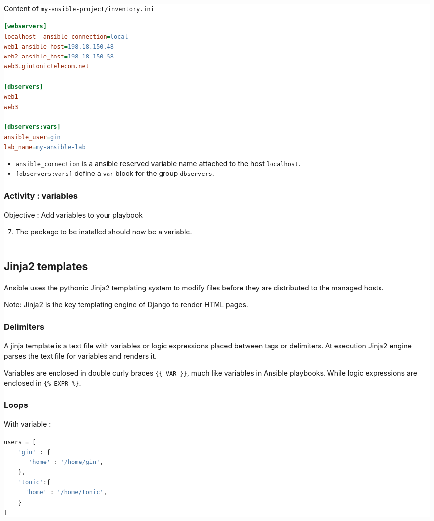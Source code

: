 Content of `my-ansible-project/inventory.ini`
```ini
[webservers]
localhost  ansible_connection=local
web1 ansible_host=198.18.150.48
web2 ansible_host=198.18.150.58
web3.gintonictelecom.net

[dbservers]
web1
web3

[dbservers:vars]
ansible_user=gin
lab_name=my-ansible-lab
```

- `ansible_connection` is a ansible reserved variable name attached to the host `localhost`.
- `[dbservers:vars]` define a `var` block for the group `dbservers`.

### Activity : variables

Objective : Add variables to your playbook

7. The package to be installed should now be a variable.

---

## Jinja2 templates

Ansible uses the pythonic Jinja2 templating system to modify files before they are distributed to the managed hosts. 

Note: Jinja2 is the key templating engine of [Django](https://www.djangoproject.com) to render HTML pages.

### Delimiters

A jinja template is a text file with variables or logic expressions placed between tags or delimiters.
At execution Jinja2 engine parses the text file for variables and renders it.

Variables are enclosed in double curly braces `{{ VAR }}`, much like variables in Ansible playbooks. While logic expressions are enclosed in `{% EXPR %}`.

### Loops
With variable :
```python
users = [
    'gin' : {
       'home' : '/home/gin',
    },
    'tonic':{
      'home' : '/home/tonic',
    }   
]
``` 
